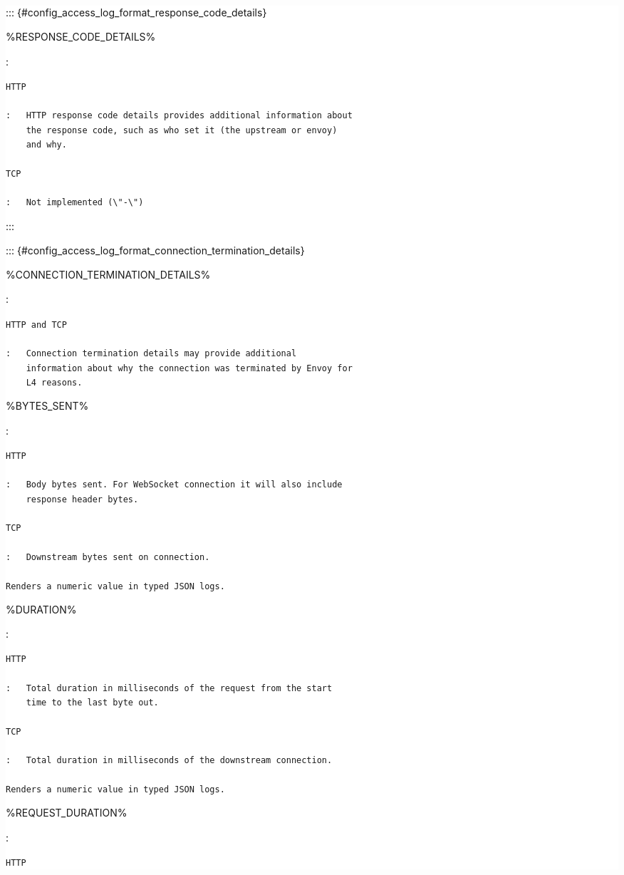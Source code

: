 ::: {#config_access_log_format_response_code_details}

%RESPONSE_CODE_DETAILS%

:   

    HTTP

    :   HTTP response code details provides additional information about
        the response code, such as who set it (the upstream or envoy)
        and why.

    TCP

    :   Not implemented (\"-\")
:::

::: {#config_access_log_format_connection_termination_details}

%CONNECTION_TERMINATION_DETAILS%

:   

    HTTP and TCP

    :   Connection termination details may provide additional
        information about why the connection was terminated by Envoy for
        L4 reasons.

%BYTES_SENT%

:   

    HTTP

    :   Body bytes sent. For WebSocket connection it will also include
        response header bytes.

    TCP

    :   Downstream bytes sent on connection.

    Renders a numeric value in typed JSON logs.

%DURATION%

:   

    HTTP

    :   Total duration in milliseconds of the request from the start
        time to the last byte out.

    TCP

    :   Total duration in milliseconds of the downstream connection.

    Renders a numeric value in typed JSON logs.

%REQUEST_DURATION%

:   

    HTTP
